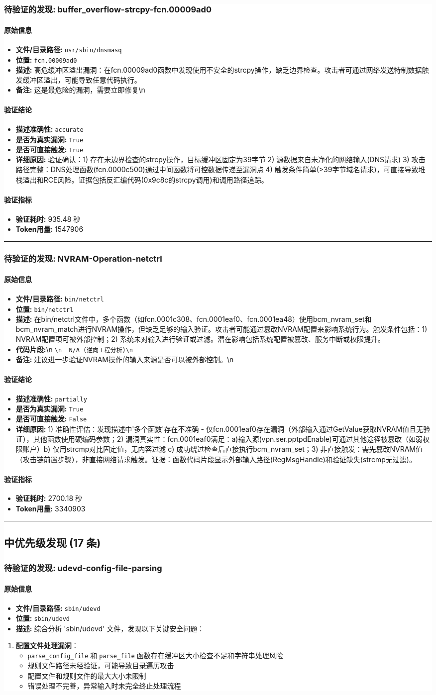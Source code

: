 ### 待验证的发现: buffer_overflow-strcpy-fcn.00009ad0

#### 原始信息
- **文件/目录路径:** `usr/sbin/dnsmasq`
- **位置:** `fcn.00009ad0`
- **描述:** 高危缓冲区溢出漏洞：在fcn.00009ad0函数中发现使用不安全的strcpy操作，缺乏边界检查。攻击者可通过网络发送特制数据触发缓冲区溢出，可能导致任意代码执行。
- **备注:** 这是最危险的漏洞，需要立即修复\n
#### 验证结论
- **描述准确性:** `accurate`
- **是否为真实漏洞:** `True`
- **是否可直接触发:** `True`
- **详细原因:** 验证确认：1) 存在未边界检查的strcpy操作，目标缓冲区固定为39字节 2) 源数据来自未净化的网络输入(DNS请求) 3) 攻击路径完整：DNS处理函数(fcn.0000c500)通过中间函数将可控数据传递至漏洞点 4) 触发条件简单(>39字节域名请求)，可直接导致堆栈溢出和RCE风险。证据包括反汇编代码(0x9c8c的strcpy调用)和调用路径追踪。

#### 验证指标
- **验证耗时:** 935.48 秒
- **Token用量:** 1547906

---

### 待验证的发现: NVRAM-Operation-netctrl

#### 原始信息
- **文件/目录路径:** `bin/netctrl`
- **位置:** `bin/netctrl`
- **描述:** 在bin/netctrl文件中，多个函数（如fcn.0001c308、fcn.0001eaf0、fcn.0001ea48）使用bcm_nvram_set和bcm_nvram_match进行NVRAM操作，但缺乏足够的输入验证。攻击者可能通过篡改NVRAM配置来影响系统行为。触发条件包括：1) NVRAM配置项可被外部控制；2) 系统未对输入进行验证或过滤。潜在影响包括系统配置被篡改、服务中断或权限提升。
- **代码片段:**\n  ```\n  N/A (逆向工程分析)\n  ```
- **备注:** 建议进一步验证NVRAM操作的输入来源是否可以被外部控制。\n
#### 验证结论
- **描述准确性:** `partially`
- **是否为真实漏洞:** `True`
- **是否可直接触发:** `False`
- **详细原因:** 1) 准确性评估：发现描述中'多个函数'存在不准确 - 仅fcn.0001eaf0存在漏洞（外部输入通过GetValue获取NVRAM值且无验证），其他函数使用硬编码参数；2) 漏洞真实性：fcn.0001eaf0满足：a)输入源(vpn.ser.pptpdEnable)可通过其他途径被篡改（如弱权限账户）b) 仅用strcmp对比固定值，无内容过滤 c) 成功绕过检查后直接执行bcm_nvram_set；3) 非直接触发：需先篡改NVRAM值（攻击链前置步骤），非直接网络请求触发。证据：函数代码片段显示外部输入路径(RegMsgHandle)和验证缺失(strcmp无过滤)。

#### 验证指标
- **验证耗时:** 2700.18 秒
- **Token用量:** 3340903

---

## 中优先级发现 (17 条)

### 待验证的发现: udevd-config-file-parsing

#### 原始信息
- **文件/目录路径:** `sbin/udevd`
- **位置:** `sbin/udevd`
- **描述:** 综合分析 'sbin/udevd' 文件，发现以下关键安全问题：
1. **配置文件处理漏洞**：
   - `parse_config_file` 和 `parse_file` 函数存在缓冲区大小检查不足和字符串处理风险
   - 规则文件路径未经验证，可能导致目录遍历攻击
   - 配置文件和规则文件的最大大小未限制
   - 错误处理不完善，异常输入时未完全终止处理流程

